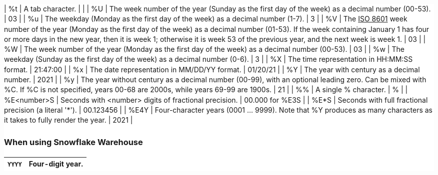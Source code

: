 | %t             | A tab character.                                                                                                                                                                                                                                                                                                                            |                          |
| %U             | The week number of the year (Sunday as the first day of the week) as a decimal number (00-53).                                                                                                                                                                                                                                              | 03                       |
| %u             | The weekday (Monday as the first day of the week) as a decimal number (1-7).                                                                                                                                                                                                                                                                | 3                        |
| %V             | The [ISO 8601](https://en.wikipedia.org/wiki/ISO\_week\_date) week number of the year (Monday as the first day of the week) as a decimal number (01-53). If the week containing January 1 has four or more days in the new year, then it is week 1; otherwise it is week 53 of the previous year, and the next week is week 1.              | 03                       |
| %W             | The week number of the year (Monday as the first day of the week) as a decimal number (00-53).                                                                                                                                                                                                                                              | 03                       |
| %w             | The weekday (Sunday as the first day of the week) as a decimal number (0-6).                                                                                                                                                                                                                                                                | 3                        |
| %X             | The time representation in HH:MM:SS format.                                                                                                                                                                                                                                                                                                 | 21:47:00                 |
| %x             | The date representation in MM/DD/YY format.                                                                                                                                                                                                                                                                                                 | 01/20/21                 |
| %Y             | The year with century as a decimal number.                                                                                                                                                                                                                                                                                                  | 2021                     |
| %y             | The year without century as a decimal number (00-99), with an optional leading zero. Can be mixed with %C. If %C is not specified, years 00-68 are 2000s, while years 69-99 are 1900s.                                                                                                                                                      | 21                       |
| %%             | A single % character.                                                                                                                                                                                                                                                                                                                       | %                        |
| %E\<number>S   | Seconds with \<number> digits of fractional precision.                                                                                                                                                                                                                                                                                      | 00.000 for %E3S          |
| %E\*S          | Seconds with full fractional precision (a literal '\*').                                                                                                                                                                                                                                                                                    | 00.123456                |
| %E4Y           | Four-character years (0001 ... 9999). Note that %Y produces as many characters as it takes to fully render the year.                                                                                                                                                                                                                        | 2021                     |

### When using Snowflake Warehouse



| `YYYY`                       | Four-digit year.                                                                                                                                                                                                                                                        |
| ---------------------------- | ----------------------------------------------------------------------------------------------------------------------------------------------------------------------------------------------------------------------------------------------------------------------- |